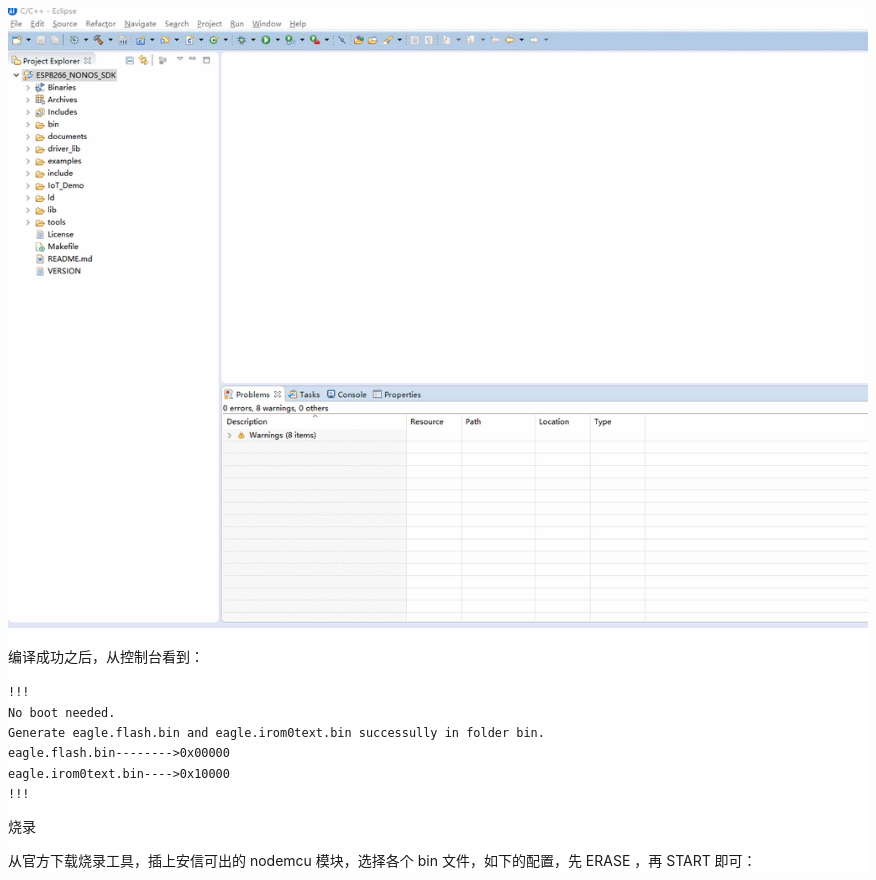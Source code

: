 ![](./images/20200211182427313.gif)

编译成功之后，从控制台看到：

```
!!!
No boot needed.
Generate eagle.flash.bin and eagle.irom0text.bin successully in folder bin.
eagle.flash.bin-------->0x00000
eagle.irom0text.bin---->0x10000
!!!
```

烧录

从官方下载烧录工具，插上安信可出的 nodemcu 模块，选择各个 bin 文件，如下的配置，先 ERASE ，再 START 即可：
